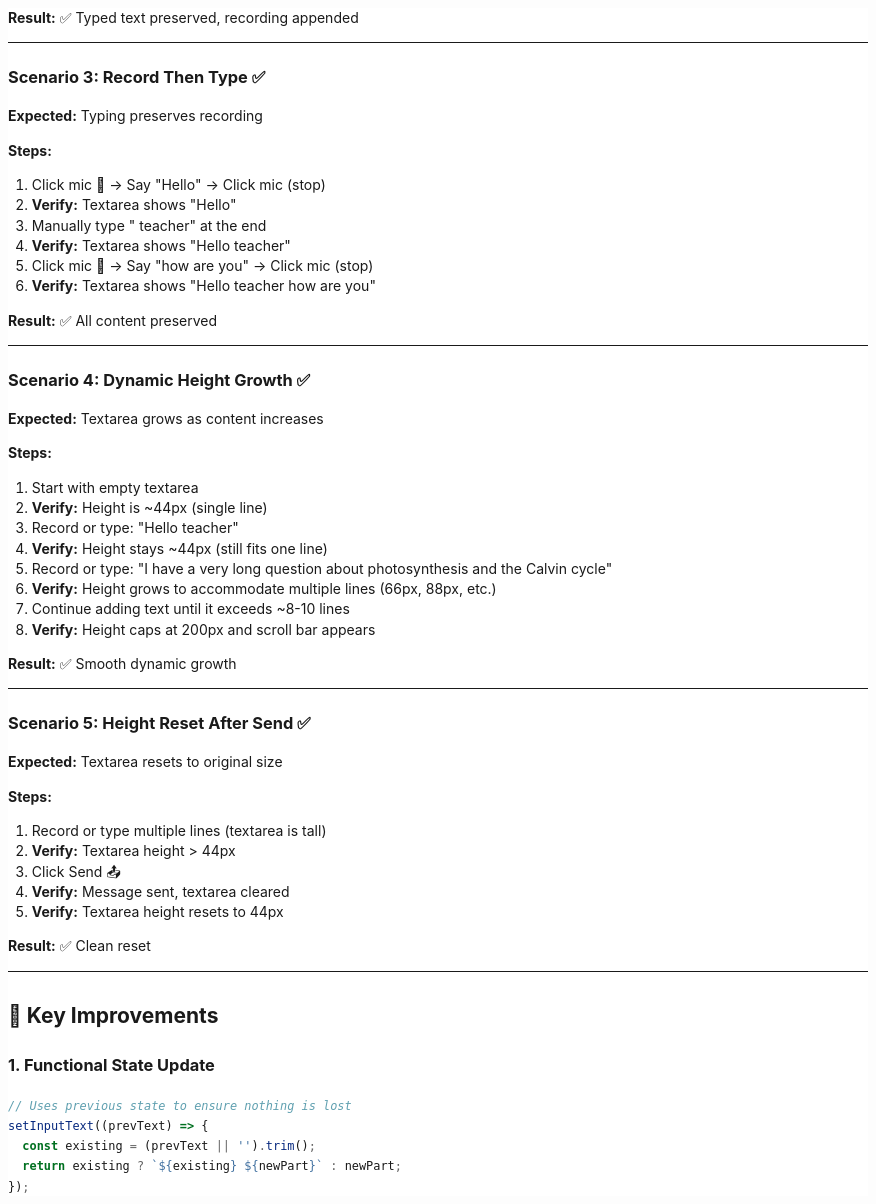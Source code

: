 **Result:** ✅ Typed text preserved, recording appended

---

### **Scenario 3: Record Then Type** ✅
**Expected:** Typing preserves recording

**Steps:**
1. Click mic 🎤 → Say "Hello" → Click mic (stop)
2. **Verify:** Textarea shows "Hello"
3. Manually type " teacher" at the end
4. **Verify:** Textarea shows "Hello teacher"
5. Click mic 🎤 → Say "how are you" → Click mic (stop)
6. **Verify:** Textarea shows "Hello teacher how are you"

**Result:** ✅ All content preserved

---

### **Scenario 4: Dynamic Height Growth** ✅
**Expected:** Textarea grows as content increases

**Steps:**
1. Start with empty textarea
2. **Verify:** Height is ~44px (single line)
3. Record or type: "Hello teacher"
4. **Verify:** Height stays ~44px (still fits one line)
5. Record or type: "I have a very long question about photosynthesis and the Calvin cycle"
6. **Verify:** Height grows to accommodate multiple lines (66px, 88px, etc.)
7. Continue adding text until it exceeds ~8-10 lines
8. **Verify:** Height caps at 200px and scroll bar appears

**Result:** ✅ Smooth dynamic growth

---

### **Scenario 5: Height Reset After Send** ✅
**Expected:** Textarea resets to original size

**Steps:**
1. Record or type multiple lines (textarea is tall)
2. **Verify:** Textarea height > 44px
3. Click Send 📤
4. **Verify:** Message sent, textarea cleared
5. **Verify:** Textarea height resets to 44px

**Result:** ✅ Clean reset

---

## 🎯 **Key Improvements**

### **1. Functional State Update**
```typescript
// Uses previous state to ensure nothing is lost
setInputText((prevText) => {
  const existing = (prevText || '').trim();
  return existing ? `${existing} ${newPart}` : newPart;
});
```
